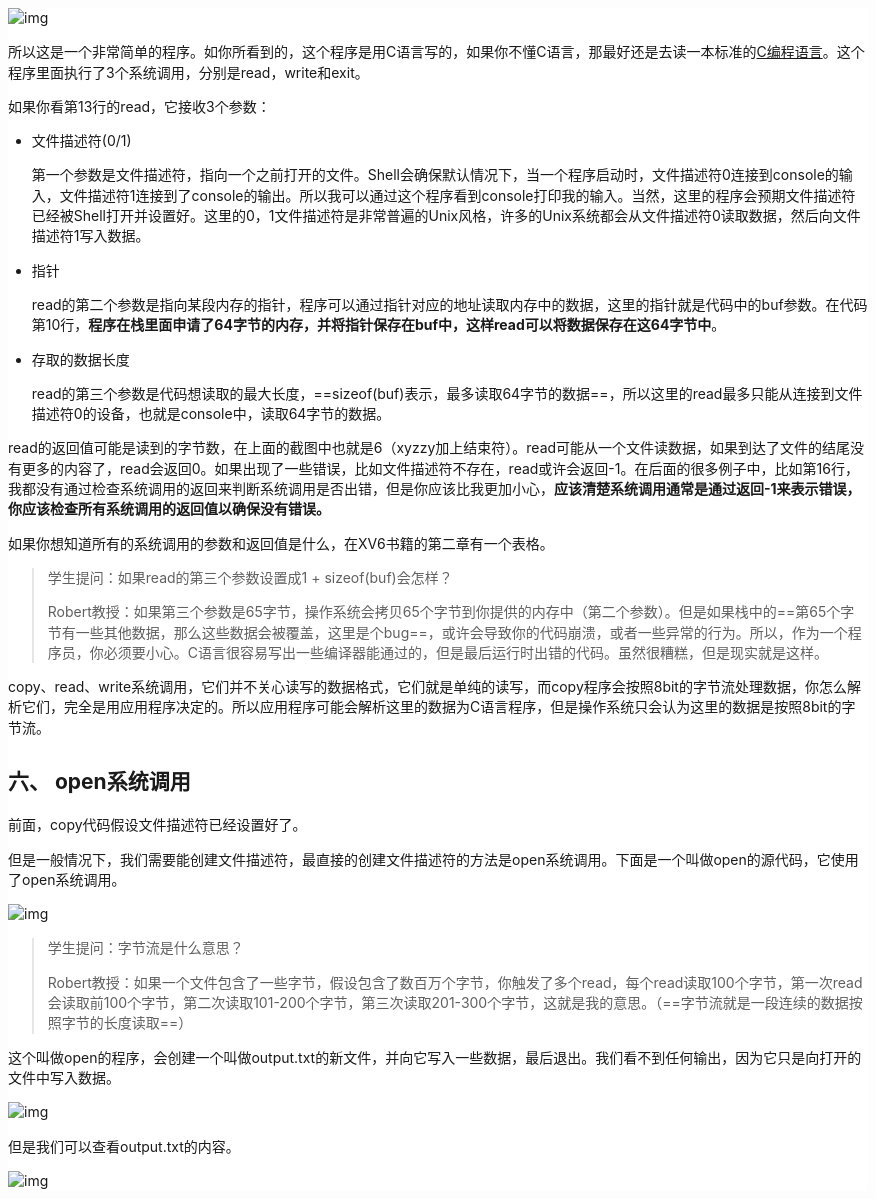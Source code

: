 ![img](https://906337931-files.gitbook.io/~/files/v0/b/gitbook-legacy-files/o/assets%2F-MHZoT2b_bcLghjAOPsJ%2F-MHl9exK8EbTldim_YCM%2F-MI-P0KuhASrhk5FjhrN%2Fimage.png?alt=media&token=ace17773-7d86-490c-9819-fd708f257d06)

所以这是一个非常简单的程序。如你所看到的，这个程序是用C语言写的，如果你不懂C语言，那最好还是去读一本标准的[C编程语言](https://zh.wikipedia.org/wiki/C程序设计语言_(书))。这个程序里面执行了3个系统调用，分别是read，write和exit。

如果你看第13行的read，它接收3个参数：

- 文件描述符(0/1)

  第一个参数是文件描述符，指向一个之前打开的文件。Shell会确保默认情况下，当一个程序启动时，文件描述符0连接到console的输入，文件描述符1连接到了console的输出。所以我可以通过这个程序看到console打印我的输入。当然，这里的程序会预期文件描述符已经被Shell打开并设置好。这里的0，1文件描述符是非常普遍的Unix风格，许多的Unix系统都会从文件描述符0读取数据，然后向文件描述符1写入数据。

- 指针

  read的第二个参数是指向某段内存的指针，程序可以通过指针对应的地址读取内存中的数据，这里的指针就是代码中的buf参数。在代码第10行，**程序在栈里面申请了64字节的内存，并将指针保存在buf中，这样read可以将数据保存在这64字节中**。

- 存取的数据长度

  read的第三个参数是代码想读取的最大长度，==sizeof(buf)表示，最多读取64字节的数据==，所以这里的read最多只能从连接到文件描述符0的设备，也就是console中，读取64字节的数据。

read的返回值可能是读到的字节数，在上面的截图中也就是6（xyzzy加上结束符）。read可能从一个文件读数据，如果到达了文件的结尾没有更多的内容了，read会返回0。如果出现了一些错误，比如文件描述符不存在，read或许会返回-1。在后面的很多例子中，比如第16行，我都没有通过检查系统调用的返回来判断系统调用是否出错，但是你应该比我更加小心，**应该清楚系统调用通常是通过返回-1来表示错误，你应该检查所有系统调用的返回值以确保没有错误。**

如果你想知道所有的系统调用的参数和返回值是什么，在XV6书籍的第二章有一个表格。

> 学生提问：如果read的第三个参数设置成1 + sizeof(buf)会怎样？
>
> Robert教授：如果第三个参数是65字节，操作系统会拷贝65个字节到你提供的内存中（第二个参数）。但是如果栈中的==第65个字节有一些其他数据，那么这些数据会被覆盖，这里是个bug==，或许会导致你的代码崩溃，或者一些异常的行为。所以，作为一个程序员，你必须要小心。C语言很容易写出一些编译器能通过的，但是最后运行时出错的代码。虽然很糟糕，但是现实就是这样。

copy、read、write系统调用，它们并不关心读写的数据格式，它们就是单纯的读写，而copy程序会按照8bit的字节流处理数据，你怎么解析它们，完全是用应用程序决定的。所以应用程序可能会解析这里的数据为C语言程序，但是操作系统只会认为这里的数据是按照8bit的字节流。

## 六、 open系统调用

前面，copy代码假设文件描述符已经设置好了。

但是一般情况下，我们需要能创建文件描述符，最直接的创建文件描述符的方法是open系统调用。下面是一个叫做open的源代码，它使用了open系统调用。

![img](https://906337931-files.gitbook.io/~/files/v0/b/gitbook-legacy-files/o/assets%2F-MHZoT2b_bcLghjAOPsJ%2F-MHl9exK8EbTldim_YCM%2F-MI-cGHpBF8QimiAxJ63%2Fimage.png?alt=media&token=af39a432-bedf-4415-a754-cb5b293d8d16)

> 学生提问：字节流是什么意思？
>
> Robert教授：如果一个文件包含了一些字节，假设包含了数百万个字节，你触发了多个read，每个read读取100个字节，第一次read会读取前100个字节，第二次读取101-200个字节，第三次读取201-300个字节，这就是我的意思。（==字节流就是一段连续的数据按照字节的长度读取==）

这个叫做open的程序，会创建一个叫做output.txt的新文件，并向它写入一些数据，最后退出。我们看不到任何输出，因为它只是向打开的文件中写入数据。

![img](https://906337931-files.gitbook.io/~/files/v0/b/gitbook-legacy-files/o/assets%2F-MHZoT2b_bcLghjAOPsJ%2F-MI-duMOftVTKurQx8xP%2F-MI-dwBcsYyAPSxEF9GT%2Fimage.png?alt=media&token=a3a03c67-0966-4df1-870d-d6ac3e9d6a4e)

但是我们可以查看output.txt的内容。

![img](https://906337931-files.gitbook.io/~/files/v0/b/gitbook-legacy-files/o/assets%2F-MHZoT2b_bcLghjAOPsJ%2F-MI-duMOftVTKurQx8xP%2F-MI-eih1REASgdLREXtV%2Fimage.png?alt=media&token=2a7ead17-52ec-40c1-85c6-a85bbee64324)

